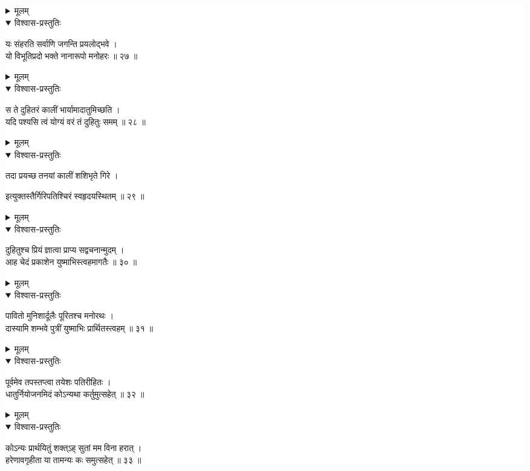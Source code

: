 <details><summary>मूलम्</summary></details>  
  

<details open><summary>विश्वास-प्रस्तुतिः</summary>

यः संहरति सर्वाणि जगन्ति प्रयलोद्भवे ।  
यो विभूतिप्रदो भक्ते नानारूपो मनोहरः ॥ २७ ॥
</details>

<details><summary>मूलम्</summary></details>  
  

<details open><summary>विश्वास-प्रस्तुतिः</summary>

स ते दुहितरं कालीं भार्यामादातुमिच्छति ।  
यदि पश्यसि त्वं योग्यं वरं तं दुहितुः समम् ॥ २८ ॥
</details>

<details><summary>मूलम्</summary></details>  
  

<details open><summary>विश्वास-प्रस्तुतिः</summary>

तदा प्रयच्छ तनयां कालीं शशिभृते गिरे ।  
  
इत्युक्तस्तैर्गिरिपतिश्चिरं स्वहृदयस्थितम् ॥ २९ ॥
</details>

<details><summary>मूलम्</summary></details>  
  

<details open><summary>विश्वास-प्रस्तुतिः</summary>

दुहितुश्च प्रियं ज्ञात्वा प्राप्य सद्वचनान्मुदम् ।  
आह चेदं प्रकाशेन युष्माभिस्त्वहमागतैः ॥ ३० ॥
</details>

<details><summary>मूलम्</summary></details>  
  

<details open><summary>विश्वास-प्रस्तुतिः</summary>

पावितो मुनिशार्दूलैः पूरितश्च मनोरथः ।  
दास्यामि शम्भवे पुत्रीं युष्माभिः प्रार्थितस्त्वहम् ॥ ३१ ॥
</details>

<details><summary>मूलम्</summary></details>  
  

<details open><summary>विश्वास-प्रस्तुतिः</summary>

पूर्वमेव तपस्तप्त्वा तयेशः पतिरीहितः ।  
धातुर्नियोजनमिदं कोऽन्यथा कर्तुमुत्सहेत् ॥ ३२ ॥
</details>

<details><summary>मूलम्</summary></details>  
  

<details open><summary>विश्वास-प्रस्तुतिः</summary>

कोऽन्यः प्रार्थयितुं शक्त्ऽह् सुतां मम विना हरात् ।  
हरेणावगृहीता या तामन्यः कः समुत्सहेत् ॥ ३३ ॥
</details>
